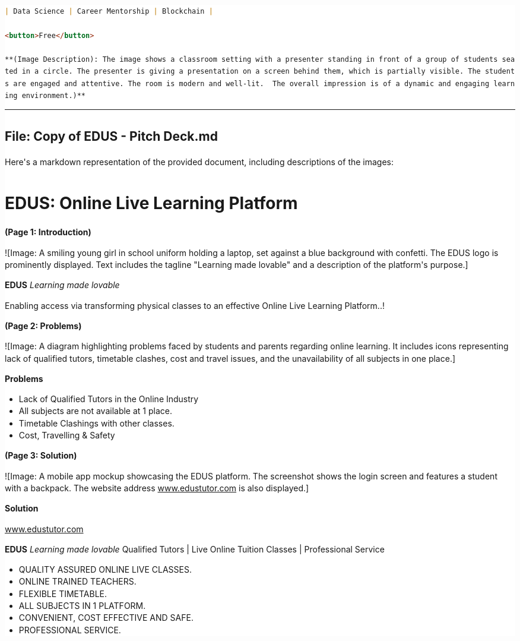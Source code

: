 ```markdown
| Data Science | Career Mentorship | Blockchain |

<button>Free</button>

**(Image Description): The image shows a classroom setting with a presenter standing in front of a group of students seated in a circle. The presenter is giving a presentation on a screen behind them, which is partially visible. The students are engaged and attentive. The room is modern and well-lit.  The overall impression is of a dynamic and engaging learning environment.)**
```

---


## File: Copy of EDUS - Pitch Deck.md

Here's a markdown representation of the provided document, including descriptions of the images:


# EDUS: Online Live Learning Platform

**(Page 1: Introduction)**

![Image: A smiling young girl in school uniform holding a laptop, set against a blue background with confetti. The EDUS logo is prominently displayed. Text includes the tagline "Learning made lovable" and a description of the platform's purpose.]

**EDUS**
_Learning made lovable_

Enabling access via transforming physical classes to an effective Online Live Learning Platform..!


**(Page 2: Problems)**

![Image: A diagram highlighting problems faced by students and parents regarding online learning.  It includes icons representing lack of qualified tutors, timetable clashes, cost and travel issues, and the unavailability of all subjects in one place.]

**Problems**

* Lack of Qualified Tutors in the Online Industry
* All subjects are not available at 1 place.
* Timetable Clashings with other classes.
* Cost, Travelling & Safety


**(Page 3: Solution)**

![Image: A mobile app mockup showcasing the EDUS platform.  The screenshot shows the login screen and features a student with a backpack. The website address www.edustutor.com is also displayed.]

**Solution**

www.edustutor.com

**EDUS**
_Learning made lovable_
Qualified Tutors | Live Online Tuition Classes | Professional Service

* QUALITY ASSURED ONLINE LIVE CLASSES.
* ONLINE TRAINED TEACHERS.
* FLEXIBLE TIMETABLE.
* ALL SUBJECTS IN 1 PLATFORM.
* CONVENIENT, COST EFFECTIVE AND SAFE.
* PROFESSIONAL SERVICE.

